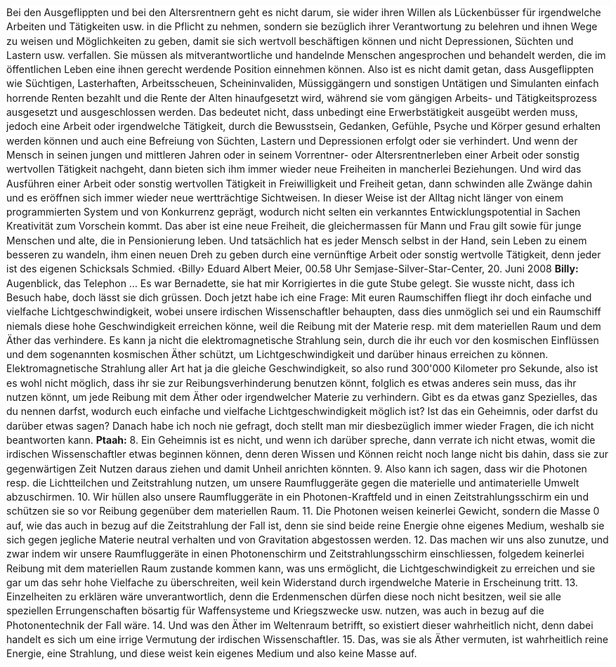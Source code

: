 Bei den Ausgeflippten und bei den Altersrentnern geht es nicht darum, sie wider ihren Willen als Lückenbüsser für irgendwelche Arbeiten und Tätigkeiten usw. in die Pflicht zu nehmen, sondern sie bezüglich ihrer Verantwortung zu belehren und ihnen Wege zu weisen und Möglichkeiten zu geben, damit sie sich wertvoll beschäftigen können und nicht Depressionen, Süchten und Lastern usw. verfallen. Sie müssen als mitverantwortliche und handelnde Menschen angesprochen und behandelt werden, die im öffentlichen Leben eine ihnen gerecht werdende Position einnehmen können. Also ist es nicht damit getan, dass Ausgeflippten wie Süchtigen, Lasterhaften, Arbeitsscheuen, Scheininvaliden, Müssiggängern und sonstigen Untätigen und Simulanten einfach horrende Renten bezahlt und die Rente der Alten hinaufgesetzt wird, während sie vom gängigen Arbeits- und Tätigkeitsprozess ausgesetzt und ausgeschlossen werden. Das bedeutet nicht, dass unbedingt eine Erwerbstätigkeit ausgeübt werden muss, jedoch eine Arbeit oder irgendwelche Tätigkeit, durch die Bewusstsein, Gedanken, Gefühle, Psyche und Körper gesund erhalten werden können und auch eine Befreiung von Süchten, Lastern und Depressionen erfolgt oder sie verhindert. Und wenn der Mensch in seinen jungen und mittleren Jahren oder in seinem Vorrentner- oder Altersrentnerleben einer Arbeit oder sonstig wertvollen Tätigkeit nachgeht, dann bieten sich ihm immer wieder neue Freiheiten in mancherlei Beziehungen. Und wird das Ausführen einer Arbeit oder sonstig wertvollen Tätigkeit in Freiwilligkeit und Freiheit getan, dann schwinden alle Zwänge dahin und es eröffnen sich immer wieder neue wertträchtige Sichtweisen. In dieser Weise ist der Alltag nicht länger von einem programmierten System und von Konkurrenz geprägt, wodurch nicht selten ein verkanntes Entwicklungspotential in Sachen Kreativität zum Vorschein kommt. Das aber ist eine neue Freiheit, die gleichermassen für Mann und Frau gilt sowie für junge Menschen und alte, die in Pensionierung leben. Und tatsächlich hat es jeder Mensch selbst in der Hand, sein Leben zu einem besseren zu wandeln, ihm einen neuen Dreh zu geben durch eine vernünftige Arbeit oder sonstig wertvolle Tätigkeit, denn jeder ist des eigenen Schicksals Schmied.
‹Billy› Eduard Albert Meier, 00.58 Uhr
Semjase-Silver-Star-Center, 20. Juni 2008
**Billy:**
Augenblick, das Telephon … Es war Bernadette, sie hat mir Korrigiertes in die gute Stube gelegt. Sie wusste nicht, dass ich Besuch habe, doch lässt sie dich grüssen. Doch jetzt habe ich eine Frage: Mit euren Raumschiffen fliegt ihr doch einfache und vielfache Lichtgeschwindigkeit, wobei unsere irdischen Wissenschaftler behaupten, dass dies unmöglich sei und ein Raumschiff niemals diese hohe Geschwindigkeit erreichen könne, weil die Reibung mit der Materie resp. mit dem materiellen Raum und dem Äther das verhindere. Es kann ja nicht die elektromagnetische Strahlung sein, durch die ihr euch vor den kosmischen Einflüssen und dem sogenannten kosmischen Äther schützt, um Lichtgeschwindigkeit und darüber hinaus erreichen zu können. Elektromagnetische Strahlung aller Art hat ja die gleiche Geschwindigkeit, so also rund 300'000 Kilometer pro Sekunde, also ist es wohl nicht möglich, dass ihr sie zur Reibungsverhinderung benutzen könnt, folglich es etwas anderes sein muss, das ihr nutzen könnt, um jede Reibung mit dem Äther oder irgendwelcher Materie zu verhindern. Gibt es da etwas ganz Spezielles, das du nennen darfst, wodurch euch einfache und vielfache Lichtgeschwindigkeit möglich ist? Ist das ein Geheimnis, oder darfst du darüber etwas sagen? Danach habe ich noch nie gefragt, doch stellt man mir diesbezüglich immer wieder Fragen, die ich nicht beantworten kann.
**Ptaah:**
8. Ein Geheimnis ist es nicht, und wenn ich darüber spreche, dann verrate ich nicht etwas, womit die irdischen Wissenschaftler etwas beginnen können, denn deren Wissen und Können reicht noch lange nicht bis dahin, dass sie zur gegenwärtigen Zeit Nutzen daraus ziehen und damit Unheil anrichten könnten.
9. Also kann ich sagen, dass wir die Photonen resp. die Lichtteilchen und Zeitstrahlung nutzen, um unsere Raumfluggeräte gegen die materielle und antimaterielle Umwelt abzuschirmen.
10. Wir hüllen also unsere Raumfluggeräte in ein Photonen-Kraftfeld und in einen Zeitstrahlungsschirm ein und schützen sie so vor Reibung gegenüber dem materiellen Raum.
11. Die Photonen weisen keinerlei Gewicht, sondern die Masse 0 auf, wie das auch in bezug auf die Zeitstrahlung der Fall ist, denn sie sind beide reine Energie ohne eigenes Medium, weshalb sie sich gegen jegliche Materie neutral verhalten und von Gravitation abgestossen werden.
12. Das machen wir uns also zunutze, und zwar indem wir unsere Raumfluggeräte in einen Photonenschirm und Zeitstrahlungsschirm einschliessen, folgedem keinerlei Reibung mit dem materiellen Raum zustande kommen kann, was uns ermöglicht, die Lichtgeschwindigkeit zu erreichen und sie gar um das sehr hohe Vielfache zu überschreiten, weil kein Widerstand durch irgendwelche Materie in Erscheinung tritt.
13. Einzelheiten zu erklären wäre unverantwortlich, denn die Erdenmenschen dürfen diese noch nicht besitzen, weil sie alle speziellen Errungenschaften bösartig für Waffensysteme und Kriegszwecke usw. nutzen, was auch in bezug auf die Photonentechnik der Fall wäre.
14. Und was den Äther im Weltenraum betrifft, so existiert dieser wahrheitlich nicht, denn dabei handelt es sich um eine irrige Vermutung der irdischen Wissenschaftler.
15. Das, was sie als Äther vermuten, ist wahrheitlich reine Energie, eine Strahlung, und diese weist kein eigenes Medium und also keine Masse auf.